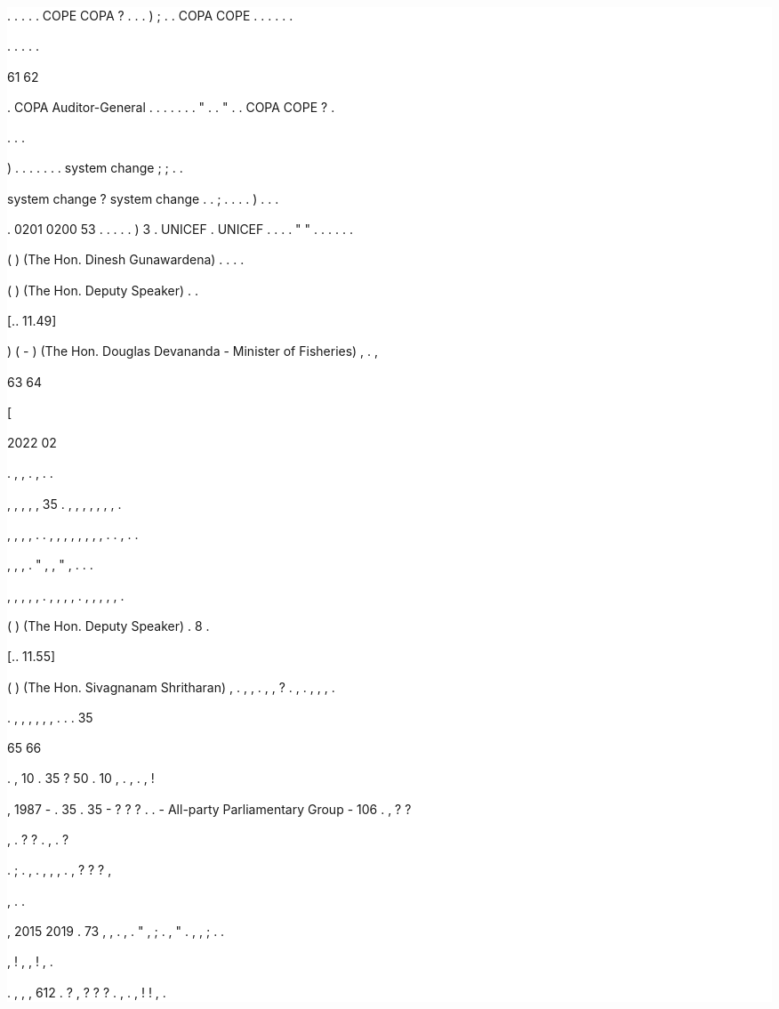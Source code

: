 . . . . . COPE COPA ? . . . ) ; . . COPA COPE . . . . . .

. . . . .

61 62

. COPA Auditor-General . . . . . . . " . . " . . COPA COPE ? .

. . .

) . . . . . . . system change ; ; . .

system change ? system change . . ; . . . . ) . . .

. 0201 0200 53 . . . . . ) 3 . UNICEF . UNICEF . . . . " " . . . . . .

( ) (The Hon. Dinesh Gunawardena) . . . .

( ) (The Hon. Deputy Speaker) . .

[.. 11.49]

) ( - ) (The Hon. Douglas Devananda - Minister of Fisheries) , . ,

63 64

[

2022 02

. , , . , . .

, , , , , 35 . , , , , , , , .

, , , , . . , , , , , , , , . . , . .

, , , . " , , " , . . .

, , , , , . , , , , . , , , , , .

( ) (The Hon. Deputy Speaker) . 8 .

[.. 11.55]

( ) (The Hon. Sivagnanam Shritharan) , . , , . , , ? . , . , , , .

. , , , , , , . . . 35

65 66

. , 10 . 35 ? 50 . 10 , . , . , !

, 1987 - . 35 . 35 - ? ? ? . . - All-party Parliamentary Group - 106 . , ? ?

, . ? ? . , . ?

. ; . , . , , , . , ? ? ? ,

, . .

, 2015 2019 . 73 , , . , . " , ; . , " . , , ; . .

, ! , , ! , .

. , , , 612 . ? , ? ? ? . , . , ! ! , .
